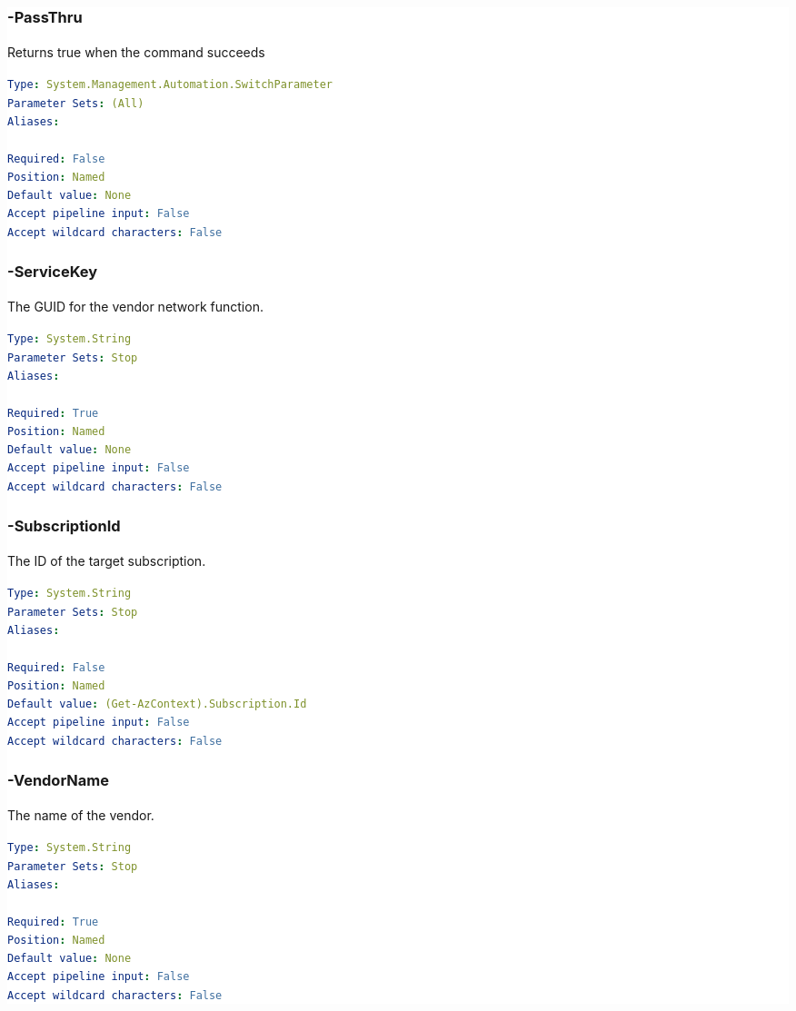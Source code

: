 ### -PassThru
Returns true when the command succeeds

```yaml
Type: System.Management.Automation.SwitchParameter
Parameter Sets: (All)
Aliases:

Required: False
Position: Named
Default value: None
Accept pipeline input: False
Accept wildcard characters: False
```

### -ServiceKey
The GUID for the vendor network function.

```yaml
Type: System.String
Parameter Sets: Stop
Aliases:

Required: True
Position: Named
Default value: None
Accept pipeline input: False
Accept wildcard characters: False
```

### -SubscriptionId
The ID of the target subscription.

```yaml
Type: System.String
Parameter Sets: Stop
Aliases:

Required: False
Position: Named
Default value: (Get-AzContext).Subscription.Id
Accept pipeline input: False
Accept wildcard characters: False
```

### -VendorName
The name of the vendor.

```yaml
Type: System.String
Parameter Sets: Stop
Aliases:

Required: True
Position: Named
Default value: None
Accept pipeline input: False
Accept wildcard characters: False
```
